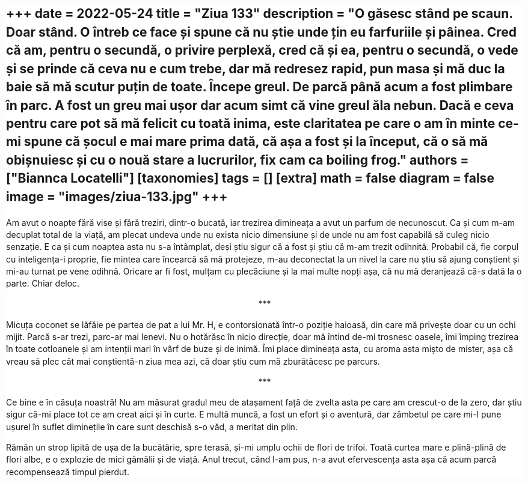 
+++
date = 2022-05-24
title = "Ziua 133"
description = "O găsesc stând pe scaun. Doar stând. O întreb ce face și spune că nu știe unde țin eu farfuriile și pâinea. Cred că am, pentru o secundă, o privire perplexă, cred că și ea, pentru o secundă, o vede și se prinde că ceva nu e cum trebe, dar mă redresez rapid, pun masa și mă duc la baie să mă scutur puțin de toate. Începe greul. De parcă până acum a fost plimbare în parc. A fost un greu mai ușor dar acum simt că vine greul ăla nebun. Dacă e ceva pentru care pot să mă felicit cu toată inima, este claritatea pe care o am în minte ce-mi spune că șocul e mai mare prima dată, că așa a fost și la început, că o să mă obișnuiesc și cu o nouă stare a lucrurilor, fix cam ca boiling frog."
authors = ["Biannca Locatelli"]
[taxonomies]
tags = []
[extra]
math = false
diagram = false
image = "images/ziua-133.jpg"
+++
---

Am avut o noapte fără vise și fără treziri, dintr-o bucată, iar trezirea dimineața a avut un parfum de necunoscut. Ca și cum m-am decuplat total de la viață, am plecat undeva unde nu exista nicio dimensiune și de unde nu am fost capabilă să culeg nicio senzație. E ca și cum noaptea asta nu s-a întâmplat, deși știu sigur că a fost și știu că m-am trezit odihnită. Probabil că, fie corpul cu inteligența-i proprie, fie mintea care încearcă să mă protejeze, m-au deconectat la un nivel la care nu știu să ajung conștient și mi-au turnat pe vene odihnă. Oricare ar fi fost, mulțam cu plecăciune și la mai multe nopți așa, că nu mă deranjează că-s dată la o parte. Chiar deloc.

<p style="text-align: center;">***</p>

Micuța coconet se lăfăie pe partea de pat a lui Mr. H, e contorsionată într-o poziție haioasă, din care mă privește doar cu un ochi mijit. Parcă s-ar trezi, parc-ar mai lenevi. Nu o hotărăsc în nicio direcție, doar mă întind de-mi trosnesc oasele, îmi împing trezirea în toate cotloanele și am intenții mari în vârf de buze și de inimă. Îmi place dimineața asta, cu aroma asta mișto de mister, așa că vreau să plec cât mai conștientă-n ziua mea azi, că doar știu cum mă zburătăcesc pe parcurs.

<p style="text-align: center;">***</p>

Ce bine e în căsuța noastră! Nu am măsurat gradul meu de atașament față de zvelta asta pe care am crescut-o de la zero, dar știu sigur că-mi place tot ce am creat aici și în curte. E multă muncă, a fost un efort și o aventură, dar zâmbetul pe care mi-l pune ușurel în suflet diminețile în care sunt deschisă s-o văd, a meritat din plin.

Rămân un strop lipită de ușa de la bucătărie, spre terasă, și-mi umplu ochii de flori de trifoi. Toată curtea mare e plină-plină de flori albe, e o explozie de mici gămălii și de viață. Anul trecut, când l-am pus, n-a avut efervescența asta așa că acum parcă recompensează timpul pierdut.

<div class="flex justify-center">